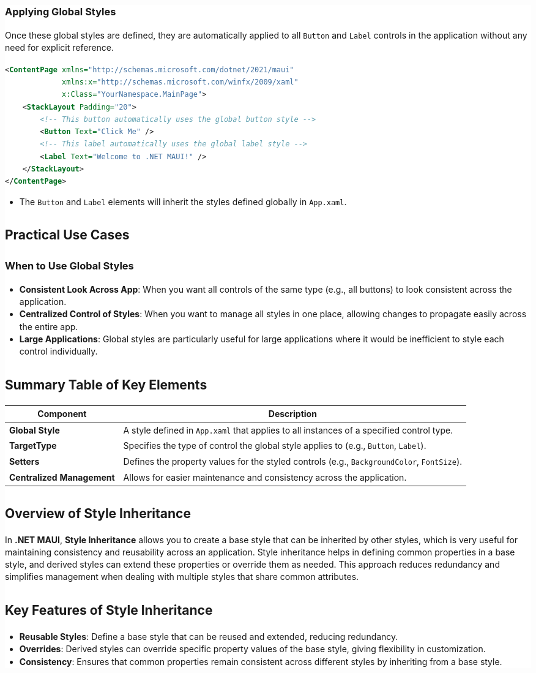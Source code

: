 ### Applying Global Styles
Once these global styles are defined, they are automatically applied to all `Button` and `Label` controls in the application without any need for explicit reference.

```xml
<ContentPage xmlns="http://schemas.microsoft.com/dotnet/2021/maui"
             xmlns:x="http://schemas.microsoft.com/winfx/2009/xaml"
             x:Class="YourNamespace.MainPage">
    <StackLayout Padding="20">
        <!-- This button automatically uses the global button style -->
        <Button Text="Click Me" />
        <!-- This label automatically uses the global label style -->
        <Label Text="Welcome to .NET MAUI!" />
    </StackLayout>
</ContentPage>
```
- The `Button` and `Label` elements will inherit the styles defined globally in `App.xaml`.

## Practical Use Cases
### When to Use Global Styles
- **Consistent Look Across App**: When you want all controls of the same type (e.g., all buttons) to look consistent across the application.
- **Centralized Control of Styles**: When you want to manage all styles in one place, allowing changes to propagate easily across the entire app.
- **Large Applications**: Global styles are particularly useful for large applications where it would be inefficient to style each control individually.

## Summary Table of Key Elements
| Component                      | Description                                      |
|--------------------------------|--------------------------------------------------|
| **Global Style**               | A style defined in `App.xaml` that applies to all instances of a specified control type. |
| **TargetType**                 | Specifies the type of control the global style applies to (e.g., `Button`, `Label`). |
| **Setters**                    | Defines the property values for the styled controls (e.g., `BackgroundColor`, `FontSize`). |
| **Centralized Management**     | Allows for easier maintenance and consistency across the application. |


## Overview of Style Inheritance
In **.NET MAUI**, **Style Inheritance** allows you to create a base style that can be inherited by other styles, which is very useful for maintaining consistency and reusability across an application. Style inheritance helps in defining common properties in a base style, and derived styles can extend these properties or override them as needed. This approach reduces redundancy and simplifies management when dealing with multiple styles that share common attributes.

## Key Features of Style Inheritance
- **Reusable Styles**: Define a base style that can be reused and extended, reducing redundancy.
- **Overrides**: Derived styles can override specific property values of the base style, giving flexibility in customization.
- **Consistency**: Ensures that common properties remain consistent across different styles by inheriting from a base style.
